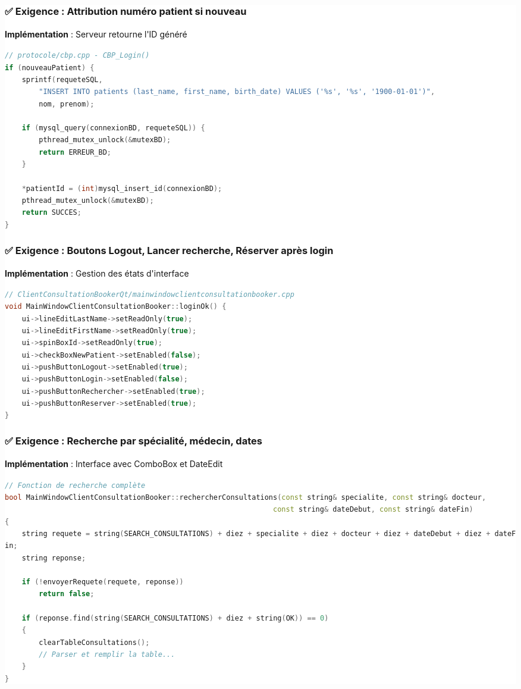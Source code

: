 ```cpp
```

### ✅ Exigence : Attribution numéro patient si nouveau
**Implémentation** : Serveur retourne l'ID généré

```cpp
// protocole/cbp.cpp - CBP_Login()
if (nouveauPatient) {
    sprintf(requeteSQL, 
        "INSERT INTO patients (last_name, first_name, birth_date) VALUES ('%s', '%s', '1900-01-01')", 
        nom, prenom);
    
    if (mysql_query(connexionBD, requeteSQL)) {
        pthread_mutex_unlock(&mutexBD);
        return ERREUR_BD;
    }
    
    *patientId = (int)mysql_insert_id(connexionBD);
    pthread_mutex_unlock(&mutexBD);
    return SUCCES;
}
```

### ✅ Exigence : Boutons Logout, Lancer recherche, Réserver après login
**Implémentation** : Gestion des états d'interface

```cpp
// ClientConsultationBookerQt/mainwindowclientconsultationbooker.cpp
void MainWindowClientConsultationBooker::loginOk() {
    ui->lineEditLastName->setReadOnly(true);
    ui->lineEditFirstName->setReadOnly(true);
    ui->spinBoxId->setReadOnly(true);
    ui->checkBoxNewPatient->setEnabled(false);
    ui->pushButtonLogout->setEnabled(true);
    ui->pushButtonLogin->setEnabled(false);
    ui->pushButtonRechercher->setEnabled(true);
    ui->pushButtonReserver->setEnabled(true);
}
```

### ✅ Exigence : Recherche par spécialité, médecin, dates
**Implémentation** : Interface avec ComboBox et DateEdit

```cpp
// Fonction de recherche complète
bool MainWindowClientConsultationBooker::rechercherConsultations(const string& specialite, const string& docteur, 
                                                               const string& dateDebut, const string& dateFin)
{
    string requete = string(SEARCH_CONSULTATIONS) + diez + specialite + diez + docteur + diez + dateDebut + diez + dateFin;
    string reponse;
    
    if (!envoyerRequete(requete, reponse))
        return false;
    
    if (reponse.find(string(SEARCH_CONSULTATIONS) + diez + string(OK)) == 0)
    {
        clearTableConsultations();
        // Parser et remplir la table...
    }
}
```